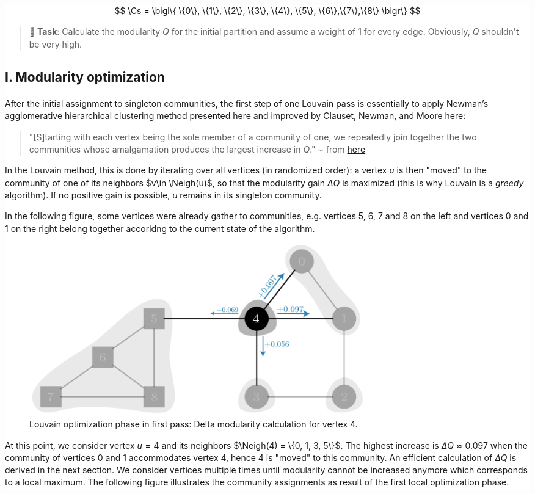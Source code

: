 $$
\Cs = \bigl\{ \{0\}, \{1\}, \{2\}, \{3\}, \{4\}, \{5\}, \{6\},\{7\},\{8\} \bigr\}
$$

> 🎈 **Task**: Calculate the modularity $Q$ for the initial partition and assume a weight of 1 for every edge. Obviously, $Q$ shouldn't be very high.




## I. Modularity optimization

After the initial assignment to singleton communities, the first step of one Louvain pass is essentially to apply Newman’s agglomerative hierarchical clustering method presented [here](https://doi.org/10.1103/PhysRevE.69.066133) and improved by Clauset, Newman, and Moore [here](https://doi.org/10.1103%2Fphysreve.70.066111):

> "[S]tarting with each vertex being the sole member of a community of one, we repeatedly join together the two communities whose amalgamation produces the largest increase in $Q$." ~ from [here](https://doi.org/10.1103%2Fphysreve.70.066111)

In the Louvain method, this is done by iterating over all vertices (in randomized order): a vertex $u$ is then "moved" to the community of one of its neighbors $v\in \Neigh(u)$, so that the modularity gain $\Delta Q$ is maximized (this is why Louvain is a *greedy* algorithm). If no positive gain is possible, $u$ remains in its singleton community.

In the following figure, some vertices were already gather to communities, e.g. vertices $5$, $6$, $7$ and $8$ on the left and vertices $0$ and $1$ on the right belong together accoridng to the current state of the algorithm.

<figure class="center">
    <img src="./images/louvain-graph-delta-from-vertex-4.svg"
         alt="Delta modularity calculation for vertex 4"
         width="550px">
    <figcaption>Louvain optimization phase in first pass: Delta modularity calculation for vertex 4.</figcaption>
</figure>


At this point, we consider vertex $u=4$ and its neighbors $\Neigh(4) = \{0, 1, 3, 5\}$. The highest increase is $\Delta Q \approx 0.097$ when the community of vertices $0$ and $1$ accommodates vertex $4$, hence $4$ is "moved" to this community. An efficient calculation of $\Delta Q$ is derived in the next section. We consider vertices multiple times until modularity cannot be increased anymore which corresponds to a local maximum. The following figure illustrates the community assignments as result of the first local optimization phase.
